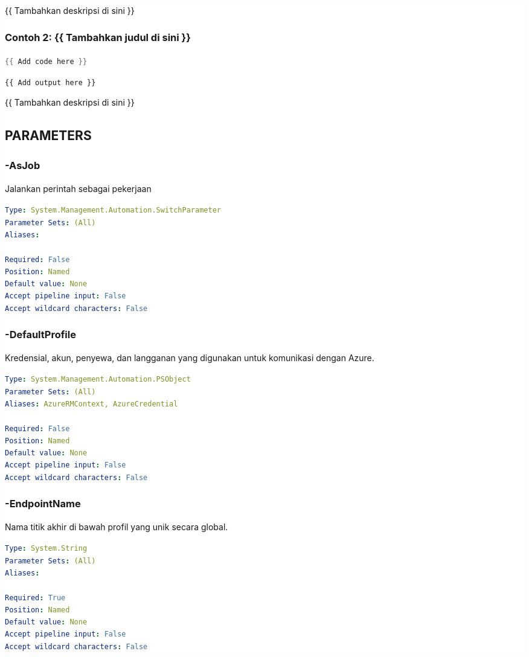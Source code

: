 {{ Tambahkan deskripsi di sini }}

### Contoh 2: {{ Tambahkan judul di sini }}
```powershell
{{ Add code here }}
```

```output
{{ Add output here }}
```

{{ Tambahkan deskripsi di sini }}

## PARAMETERS

### -AsJob
Jalankan perintah sebagai pekerjaan

```yaml
Type: System.Management.Automation.SwitchParameter
Parameter Sets: (All)
Aliases:

Required: False
Position: Named
Default value: None
Accept pipeline input: False
Accept wildcard characters: False
```

### -DefaultProfile
Kredensial, akun, penyewa, dan langganan yang digunakan untuk komunikasi dengan Azure.

```yaml
Type: System.Management.Automation.PSObject
Parameter Sets: (All)
Aliases: AzureRMContext, AzureCredential

Required: False
Position: Named
Default value: None
Accept pipeline input: False
Accept wildcard characters: False
```

### -EndpointName
Nama titik akhir di bawah profil yang unik secara global.

```yaml
Type: System.String
Parameter Sets: (All)
Aliases:

Required: True
Position: Named
Default value: None
Accept pipeline input: False
Accept wildcard characters: False
```
